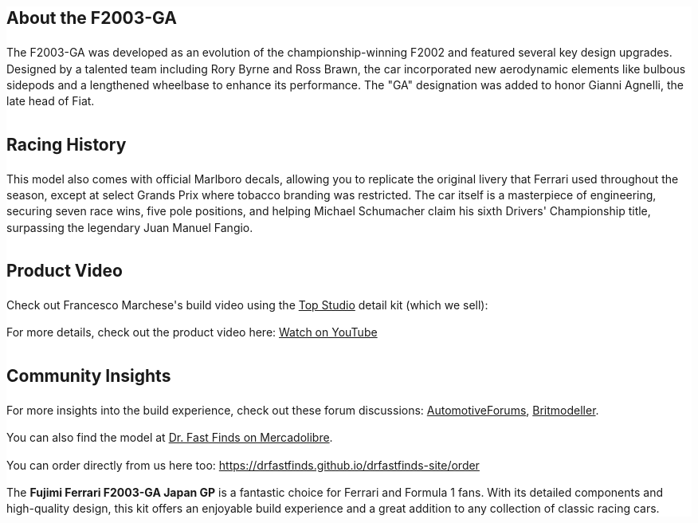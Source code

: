   <h2>About the F2003-GA</h2>
  <p>The F2003-GA was developed as an evolution of the championship-winning F2002 and featured several key design upgrades. Designed by a talented team including Rory Byrne and Ross Brawn, the car incorporated new aerodynamic elements like bulbous sidepods and a lengthened wheelbase to enhance its performance. The "GA" designation was added to honor Gianni Agnelli, the late head of Fiat.</p>

  <h2>Racing History</h2>
  <p>This model also comes with official Marlboro decals, allowing you to replicate the original livery that Ferrari used throughout the season, except at select Grands Prix where tobacco branding was restricted. The car itself is a masterpiece of engineering, securing seven race wins, five pole positions, and helping Michael Schumacher claim his sixth Drivers' Championship title, surpassing the legendary Juan Manuel Fangio.</p>

  <h2>Product Video</h2>
  <p>Check out Francesco Marchese's build video using the <a href="https://drfastfinds.github.io/drfastfinds-site/products/ferrari-f2003-ga-detail-up" target="_blank">Top Studio</a> detail kit (which we sell):</p>
  <iframe width="560" height="315" src="https://www.youtube.com/embed/lyetoPi-ZZs" frameborder="0" allow="accelerometer; autoplay; clipboard-write; encrypted-media; gyroscope; picture-in-picture" allowfullscreen></iframe>
  
  <p>For more details, check out the product video here: 
  <a href="https://youtube.com/shorts/c5ojLEgu6k8?feature=share" target="_blank">Watch on YouTube</a></p>

  <h2>Community Insights</h2>
  <p>For more insights into the build experience, check out these forum discussions: 
    <a href="https://www.automotiveforums.com/t1086938-fujimi_ferrari_f2003_ga.html" target="_blank">AutomotiveForums</a>, 
    <a href="https://www.britmodeller.com/forums/index.php?/topic/234959417-fujimi-ferrari-f2003-ga/" target="_blank">Britmodeller</a>.
  </p>

  <p>You can also find the model at <a href="https://drfastfinds.mercadoshops.com.mx" target="_blank">Dr. Fast Finds on Mercadolibre</a>.</p> <p>You can order directly from us here too: <a href="https://drfastfinds.github.io/drfastfinds-site/order" target="_blank">https://drfastfinds.github.io/drfastfinds-site/order</a></p>


  <p>The <strong>Fujimi Ferrari F2003-GA Japan GP</strong> is a fantastic choice for Ferrari and Formula 1 fans. With its detailed components and high-quality design, this kit offers an enjoyable build experience and a great addition to any collection of classic racing cars.</p>
</div>
